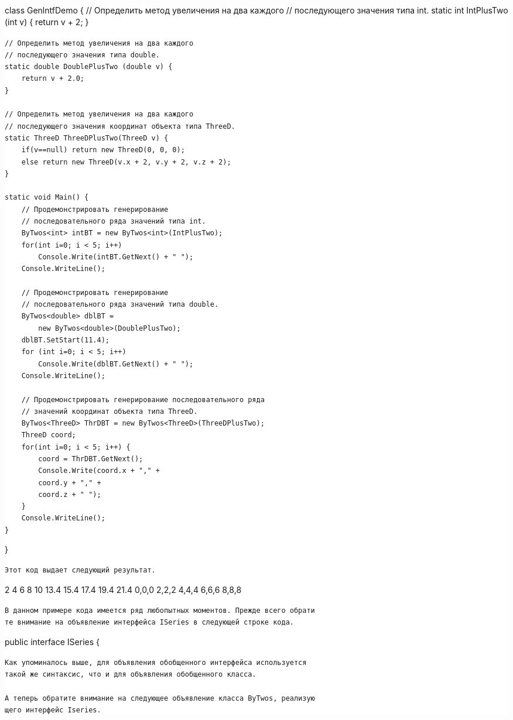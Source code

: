 class GenlntfDemo {
    // Определить метод увеличения на два каждого
    // последующего значения типа int.
    static int IntPlusTwo (int v) {
        return v + 2;
    }

    // Определить метод увеличения на два каждого
    // последующего значения типа double.
    static double DoublePlusTwo (double v) {
        return v + 2.0;
    }

    // Определить метод увеличения на два каждого
    // последующего значения координат объекта типа ThreeD.
    static ThreeD ThreeDPlusTwo(ThreeD v) {
        if(v==null) return new ThreeD(0, 0, 0);
        else return new ThreeD(v.x + 2, v.y + 2, v.z + 2);
    }

    static void Main() {
        // Продемонстрировать генерирование
        // последовательного ряда значений типа int.
        ByTwos<int> intBT = new ByTwos<int>(IntPlusTwo);
        for(int i=0; i < 5; i++)
            Console.Write(intBT.GetNext() + " ");
        Console.WriteLine();

        // Продемонстрировать генерирование
        // последовательного ряда значений типа double.
        ByTwos<double> dblBT =
            new ByTwos<double>(DoublePlusTwo);
        dblBT.SetStart(11.4);
        for (int i=0; i < 5; i++)
            Console.Write(dblBT.GetNext() + " ");
        Console.WriteLine();

        // Продемонстрировать генерирование последовательного ряда
        // значений координат объекта типа ThreeD.
        ByTwos<ThreeD> ThrDBT = new ByTwos<ThreeD>(ThreeDPlusTwo);
        ThreeD coord;
        for(int i=0; i < 5; i++) {
            coord = ThrDBT.GetNext();
            Console.Write(coord.x + "," +
            coord.у + "," +
            coord.z + " ");
        }
        Console.WriteLine();
    }
}
```
Этот код выдает следующий результат.
```
2 4 6 8 10
13.4 15.4 17.4 19.4 21.4
0,0,0 2,2,2 4,4,4 6,6,6 8,8,8
```
В данном примере кода имеется ряд любопытных моментов. Прежде всего обрати­
те внимание на объявление интерфейса ISeries в следующей строке кода.
```
public interface ISeries<T> {
```
Как упоминалось выше, для объявления обобщенного интерфейса используется
такой же синтаксис, что и для объявления обобщенного класса.

А теперь обратите внимание на следующее объявление класса ByTwos, реализую­
щего интерфейс Iseries.
```